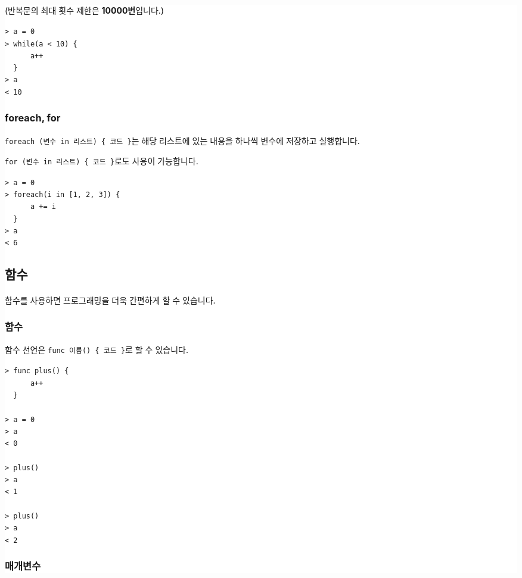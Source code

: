 (반복문의 최대 횟수 제한은 **10000번**입니다.)

```strawberrylang
> a = 0
> while(a < 10) {
      a++
  }
> a
< 10
```


### foreach, for

`foreach (변수 in 리스트) { 코드 }`는 해당 리스트에 있는 내용을 하나씩 변수에 저장하고 실행합니다.

`for (변수 in 리스트) { 코드 }`로도 사용이 가능합니다.

```strawberrylang
> a = 0
> foreach(i in [1, 2, 3]) {
      a += i
  }
> a
< 6
```



## 함수

함수를 사용하면 프로그래밍을 더욱 간편하게 할 수 있습니다.


### 함수
함수 선언은 `func 이름() { 코드 }`로 할 수 있습니다.
```strawberrylang
> func plus() {　
      a++
  }

> a = 0
> a
< 0

> plus()
> a
< 1

> plus()
> a
< 2
```


### 매개변수
